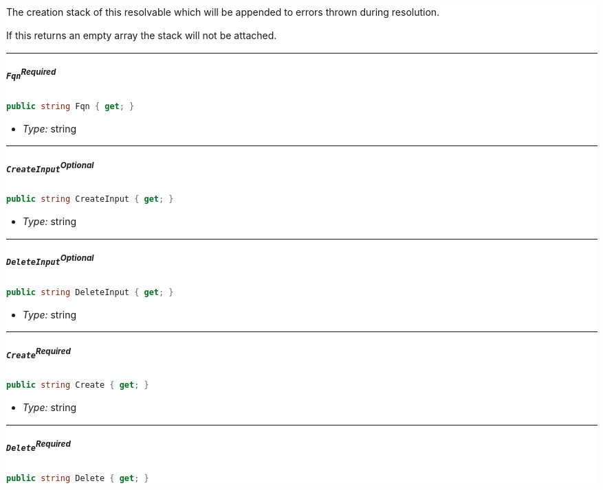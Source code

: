 The creation stack of this resolvable which will be appended to errors thrown during resolution.

If this returns an empty array the stack will not be attached.

---

##### `Fqn`<sup>Required</sup> <a name="Fqn" id="@cdktf/provider-opentelekomcloud.vpcRouteV2.VpcRouteV2TimeoutsOutputReference.property.fqn"></a>

```csharp
public string Fqn { get; }
```

- *Type:* string

---

##### `CreateInput`<sup>Optional</sup> <a name="CreateInput" id="@cdktf/provider-opentelekomcloud.vpcRouteV2.VpcRouteV2TimeoutsOutputReference.property.createInput"></a>

```csharp
public string CreateInput { get; }
```

- *Type:* string

---

##### `DeleteInput`<sup>Optional</sup> <a name="DeleteInput" id="@cdktf/provider-opentelekomcloud.vpcRouteV2.VpcRouteV2TimeoutsOutputReference.property.deleteInput"></a>

```csharp
public string DeleteInput { get; }
```

- *Type:* string

---

##### `Create`<sup>Required</sup> <a name="Create" id="@cdktf/provider-opentelekomcloud.vpcRouteV2.VpcRouteV2TimeoutsOutputReference.property.create"></a>

```csharp
public string Create { get; }
```

- *Type:* string

---

##### `Delete`<sup>Required</sup> <a name="Delete" id="@cdktf/provider-opentelekomcloud.vpcRouteV2.VpcRouteV2TimeoutsOutputReference.property.delete"></a>

```csharp
public string Delete { get; }
```
